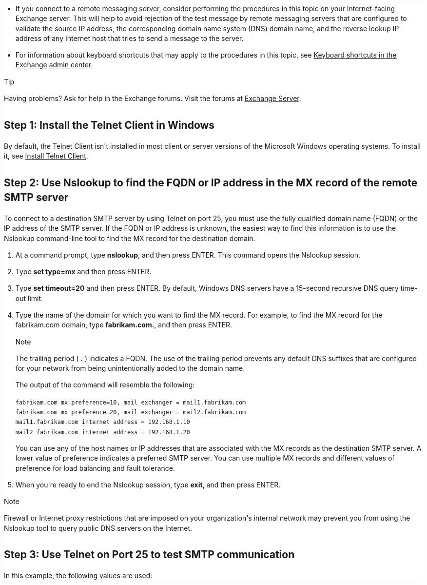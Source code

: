 - If you connect to a remote messaging server, consider performing the procedures in this topic on your Internet-facing Exchange server. This will help to avoid rejection of the test message by remote messaging servers that are configured to validate the source IP address, the corresponding domain name system (DNS) domain name, and the reverse lookup IP address of any Internet host that tries to send a message to the server.

- For information about keyboard shortcuts that may apply to the procedures in this topic, see [Keyboard shortcuts in the Exchange admin center](keyboard-shortcuts-in-the-exchange-admin-center-2013-help.md).

> [!TIP]
> Having problems? Ask for help in the Exchange forums. Visit the forums at [Exchange Server](https://go.microsoft.com/fwlink/p/?linkid=60612).

## Step 1: Install the Telnet Client in Windows

By default, the Telnet Client isn't installed in most client or server versions of the Microsoft Windows operating systems. To install it, see [Install Telnet Client](https://go.microsoft.com/fwlink/p/?linkid=179054).

## Step 2: Use Nslookup to find the FQDN or IP address in the MX record of the remote SMTP server

To connect to a destination SMTP server by using Telnet on port 25, you must use the fully qualified domain name (FQDN) or the IP address of the SMTP server. If the FQDN or IP address is unknown, the easiest way to find this information is to use the Nslookup command-line tool to find the MX record for the destination domain.

1. At a command prompt, type **nslookup**, and then press ENTER. This command opens the Nslookup session.

2. Type **set type=mx** and then press ENTER.

3. Type **set timeout=20** and then press ENTER. By default, Windows DNS servers have a 15-second recursive DNS query time-out limit.

4. Type the name of the domain for which you want to find the MX record. For example, to find the MX record for the fabrikam.com domain, type **fabrikam.com.**, and then press ENTER.

   > [!NOTE]
   > The trailing period (&nbsp;<STRONG>.</STRONG>&nbsp;) indicates a FQDN. The use of the trailing period prevents any default DNS suffixes that are configured for your network from being unintentionally added to the domain name.

   The output of the command will resemble the following:

   ```text
   fabrikam.com mx preference=10, mail exchanger = mail1.fabrikam.com
   fabrikam.com mx preference=20, mail exchanger = mail2.fabrikam.com
   mail1.fabrikam.com internet address = 192.168.1.10
   mail2 fabrikam.com internet address = 192.168.1.20
    ```

    You can use any of the host names or IP addresses that are associated with the MX records as the destination SMTP server. A lower value of preference indicates a preferred SMTP server. You can use multiple MX records and different values of preference for load balancing and fault tolerance.

5. When you're ready to end the Nslookup session, type **exit**, and then press ENTER.

> [!NOTE]
> Firewall or Internet proxy restrictions that are imposed on your organization's internal network may prevent you from using the Nslookup tool to query public DNS servers on the Internet.

## Step 3: Use Telnet on Port 25 to test SMTP communication

In this example, the following values are used:

   ```